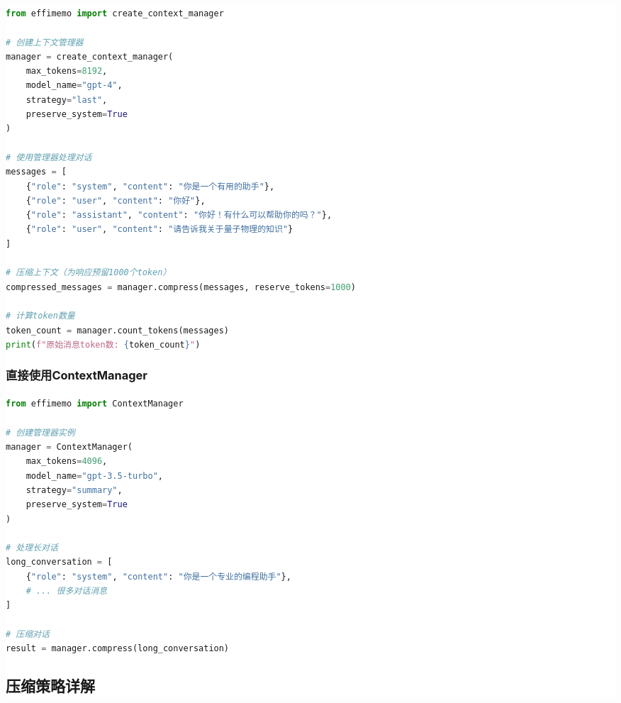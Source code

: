 ```python
from effimemo import create_context_manager

# 创建上下文管理器
manager = create_context_manager(
    max_tokens=8192,
    model_name="gpt-4",
    strategy="last",
    preserve_system=True
)

# 使用管理器处理对话
messages = [
    {"role": "system", "content": "你是一个有用的助手"},
    {"role": "user", "content": "你好"},
    {"role": "assistant", "content": "你好！有什么可以帮助你的吗？"},
    {"role": "user", "content": "请告诉我关于量子物理的知识"}
]

# 压缩上下文（为响应预留1000个token）
compressed_messages = manager.compress(messages, reserve_tokens=1000)

# 计算token数量
token_count = manager.count_tokens(messages)
print(f"原始消息token数: {token_count}")
```

### 直接使用ContextManager

```python
from effimemo import ContextManager

# 创建管理器实例
manager = ContextManager(
    max_tokens=4096,
    model_name="gpt-3.5-turbo",
    strategy="summary",
    preserve_system=True
)

# 处理长对话
long_conversation = [
    {"role": "system", "content": "你是一个专业的编程助手"},
    # ... 很多对话消息
]

# 压缩对话
result = manager.compress(long_conversation)
```

## 压缩策略详解
